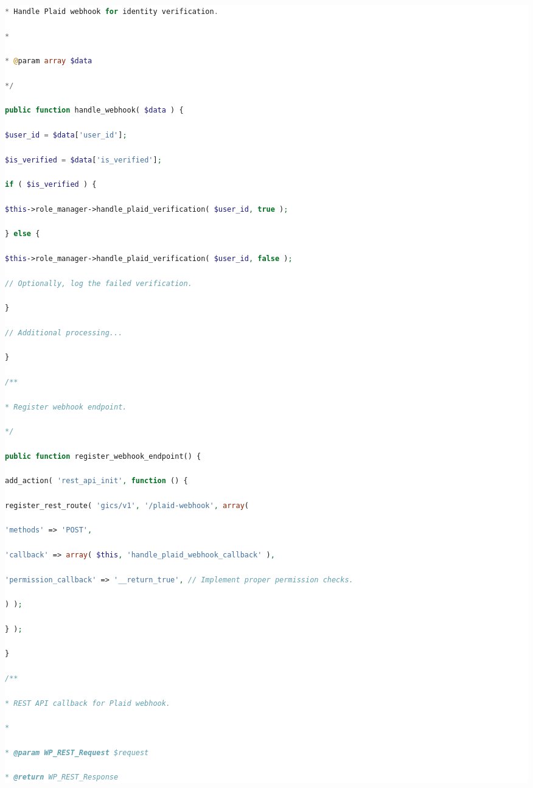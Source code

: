 ```php
* Handle Plaid webhook for identity verification.

*

* @param array $data

*/

public function handle_webhook( $data ) {

$user_id = $data['user_id'];

$is_verified = $data['is_verified'];

if ( $is_verified ) {

$this->role_manager->handle_plaid_verification( $user_id, true );

} else {

$this->role_manager->handle_plaid_verification( $user_id, false );

// Optionally, log the failed verification.

}

// Additional processing...

}

/**

* Register webhook endpoint.

*/

public function register_webhook_endpoint() {

add_action( 'rest_api_init', function () {

register_rest_route( 'gics/v1', '/plaid-webhook', array(

'methods' => 'POST',

'callback' => array( $this, 'handle_plaid_webhook_callback' ),

'permission_callback' => '__return_true', // Implement proper permission checks.

) );

} );

}

/**

* REST API callback for Plaid webhook.

*

* @param WP_REST_Request $request

* @return WP_REST_Response
```